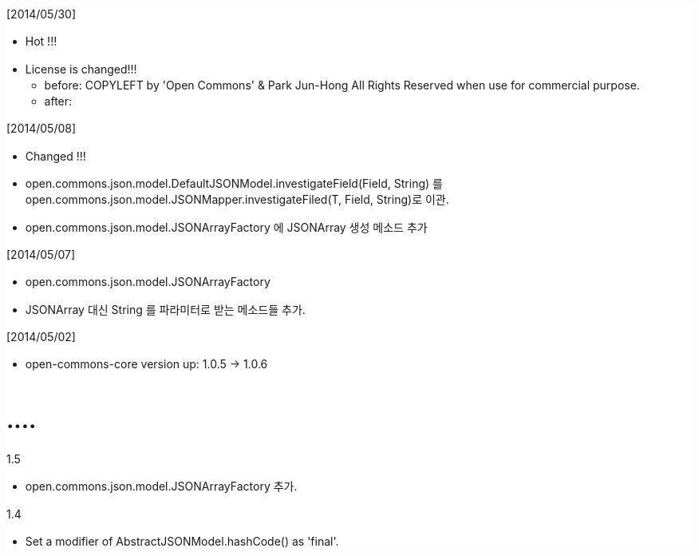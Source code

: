 [2014/05/30]
- Hot !!!
 + License is changed!!!
   - before: COPYLEFT by 'Open Commons' &amp;  Park Jun-Hong All Rights Reserved when use for commercial purpose.
   - after: 

[2014/05/08]
- Changed !!!
 +  open.commons.json.model.DefaultJSONModel.investigateField(Field, String) 를 open.commons.json.model.JSONMapper.investigateFiled(T, Field, String)로 이관.
- open.commons.json.model.JSONArrayFactory 에 JSONArray 생성 메소드 추가

[2014/05/07]
- open.commons.json.model.JSONArrayFactory
 + JSONArray 대신 String 를 파라미터로 받는 메소드들 추가.
 
[2014/05/02]
- open-commons-core version up: 1.0.5 -&gt; 1.0.6

# ....
 
1.5
- open.commons.json.model.JSONArrayFactory 추가.

1.4
 - Set a modifier of AbstractJSONModel.hashCode() as 'final'.